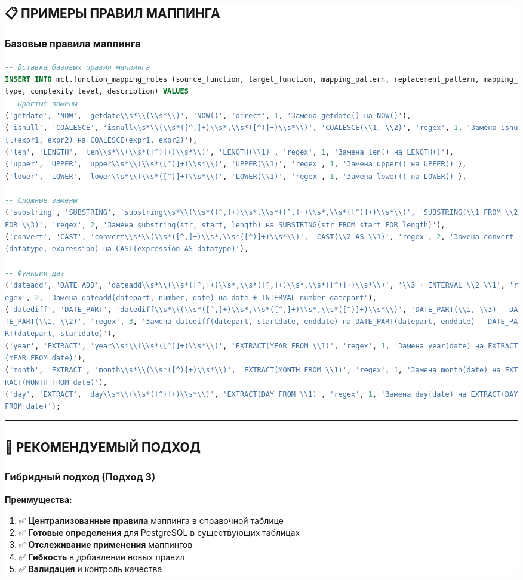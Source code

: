 ## 📋 ПРИМЕРЫ ПРАВИЛ МАППИНГА

### **Базовые правила маппинга**

```sql
-- Вставка базовых правил маппинга
INSERT INTO mcl.function_mapping_rules (source_function, target_function, mapping_pattern, replacement_pattern, mapping_type, complexity_level, description) VALUES
-- Простые замены
('getdate', 'NOW', 'getdate\\s*\\(\\s*\\)', 'NOW()', 'direct', 1, 'Замена getdate() на NOW()'),
('isnull', 'COALESCE', 'isnull\\s*\\(\\s*([^,]+)\\s*,\\s*([^)]+)\\s*\\)', 'COALESCE(\\1, \\2)', 'regex', 1, 'Замена isnull(expr1, expr2) на COALESCE(expr1, expr2)'),
('len', 'LENGTH', 'len\\s*\\(\\s*([^)]+)\\s*\\)', 'LENGTH(\\1)', 'regex', 1, 'Замена len() на LENGTH()'),
('upper', 'UPPER', 'upper\\s*\\(\\s*([^)]+)\\s*\\)', 'UPPER(\\1)', 'regex', 1, 'Замена upper() на UPPER()'),
('lower', 'LOWER', 'lower\\s*\\(\\s*([^)]+)\\s*\\)', 'LOWER(\\1)', 'regex', 1, 'Замена lower() на LOWER()'),

-- Сложные замены
('substring', 'SUBSTRING', 'substring\\s*\\(\\s*([^,]+)\\s*,\\s*([^,]+)\\s*,\\s*([^)]+)\\s*\\)', 'SUBSTRING(\\1 FROM \\2 FOR \\3)', 'regex', 2, 'Замена substring(str, start, length) на SUBSTRING(str FROM start FOR length)'),
('convert', 'CAST', 'convert\\s*\\(\\s*([^,]+)\\s*,\\s*([^)]+)\\s*\\)', 'CAST(\\2 AS \\1)', 'regex', 2, 'Замена convert(datatype, expression) на CAST(expression AS datatype)'),

-- Функции дат
('dateadd', 'DATE_ADD', 'dateadd\\s*\\(\\s*([^,]+)\\s*,\\s*([^,]+)\\s*,\\s*([^)]+)\\s*\\)', '\\3 + INTERVAL \\2 \\1', 'regex', 2, 'Замена dateadd(datepart, number, date) на date + INTERVAL number datepart'),
('datediff', 'DATE_PART', 'datediff\\s*\\(\\s*([^,]+)\\s*,\\s*([^,]+)\\s*,\\s*([^)]+)\\s*\\)', 'DATE_PART(\\1, \\3) - DATE_PART(\\1, \\2)', 'regex', 3, 'Замена datediff(datepart, startdate, enddate) на DATE_PART(datepart, enddate) - DATE_PART(datepart, startdate)'),
('year', 'EXTRACT', 'year\\s*\\(\\s*([^)]+)\\s*\\)', 'EXTRACT(YEAR FROM \\1)', 'regex', 1, 'Замена year(date) на EXTRACT(YEAR FROM date)'),
('month', 'EXTRACT', 'month\\s*\\(\\s*([^)]+)\\s*\\)', 'EXTRACT(MONTH FROM \\1)', 'regex', 1, 'Замена month(date) на EXTRACT(MONTH FROM date)'),
('day', 'EXTRACT', 'day\\s*\\(\\s*([^)]+)\\s*\\)', 'EXTRACT(DAY FROM \\1)', 'regex', 1, 'Замена day(date) на EXTRACT(DAY FROM date)');
```

---

## 🎯 РЕКОМЕНДУЕМЫЙ ПОДХОД

### **Гибридный подход (Подход 3)**

**Преимущества:**
1. ✅ **Централизованные правила** маппинга в справочной таблице
2. ✅ **Готовые определения** для PostgreSQL в существующих таблицах
3. ✅ **Отслеживание применения** маппингов
4. ✅ **Гибкость** в добавлении новых правил
5. ✅ **Валидация** и контроль качества
